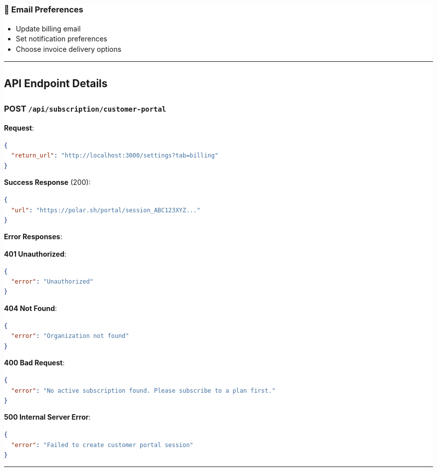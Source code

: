 ### 📧 Email Preferences
- Update billing email
- Set notification preferences
- Choose invoice delivery options

---

## API Endpoint Details

### POST `/api/subscription/customer-portal`

**Request**:
```json
{
  "return_url": "http://localhost:3000/settings?tab=billing"
}
```

**Success Response** (200):
```json
{
  "url": "https://polar.sh/portal/session_ABC123XYZ..."
}
```

**Error Responses**:

**401 Unauthorized**:
```json
{
  "error": "Unauthorized"
}
```

**404 Not Found**:
```json
{
  "error": "Organization not found"
}
```

**400 Bad Request**:
```json
{
  "error": "No active subscription found. Please subscribe to a plan first."
}
```

**500 Internal Server Error**:
```json
{
  "error": "Failed to create customer portal session"
}
```

---
